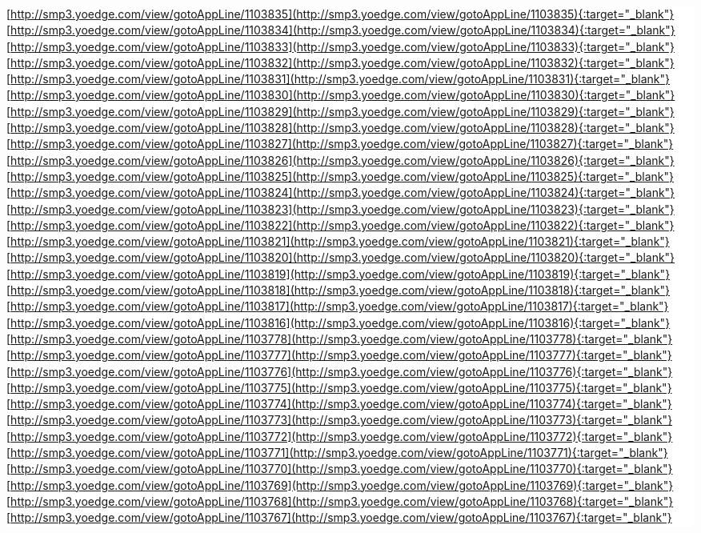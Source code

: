 [http://smp3.yoedge.com/view/gotoAppLine/1103835](http://smp3.yoedge.com/view/gotoAppLine/1103835){:target="_blank"}
[http://smp3.yoedge.com/view/gotoAppLine/1103834](http://smp3.yoedge.com/view/gotoAppLine/1103834){:target="_blank"}
[http://smp3.yoedge.com/view/gotoAppLine/1103833](http://smp3.yoedge.com/view/gotoAppLine/1103833){:target="_blank"}
[http://smp3.yoedge.com/view/gotoAppLine/1103832](http://smp3.yoedge.com/view/gotoAppLine/1103832){:target="_blank"}
[http://smp3.yoedge.com/view/gotoAppLine/1103831](http://smp3.yoedge.com/view/gotoAppLine/1103831){:target="_blank"}
[http://smp3.yoedge.com/view/gotoAppLine/1103830](http://smp3.yoedge.com/view/gotoAppLine/1103830){:target="_blank"}
[http://smp3.yoedge.com/view/gotoAppLine/1103829](http://smp3.yoedge.com/view/gotoAppLine/1103829){:target="_blank"}
[http://smp3.yoedge.com/view/gotoAppLine/1103828](http://smp3.yoedge.com/view/gotoAppLine/1103828){:target="_blank"}
[http://smp3.yoedge.com/view/gotoAppLine/1103827](http://smp3.yoedge.com/view/gotoAppLine/1103827){:target="_blank"}
[http://smp3.yoedge.com/view/gotoAppLine/1103826](http://smp3.yoedge.com/view/gotoAppLine/1103826){:target="_blank"}
[http://smp3.yoedge.com/view/gotoAppLine/1103825](http://smp3.yoedge.com/view/gotoAppLine/1103825){:target="_blank"}
[http://smp3.yoedge.com/view/gotoAppLine/1103824](http://smp3.yoedge.com/view/gotoAppLine/1103824){:target="_blank"}
[http://smp3.yoedge.com/view/gotoAppLine/1103823](http://smp3.yoedge.com/view/gotoAppLine/1103823){:target="_blank"}
[http://smp3.yoedge.com/view/gotoAppLine/1103822](http://smp3.yoedge.com/view/gotoAppLine/1103822){:target="_blank"}
[http://smp3.yoedge.com/view/gotoAppLine/1103821](http://smp3.yoedge.com/view/gotoAppLine/1103821){:target="_blank"}
[http://smp3.yoedge.com/view/gotoAppLine/1103820](http://smp3.yoedge.com/view/gotoAppLine/1103820){:target="_blank"}
[http://smp3.yoedge.com/view/gotoAppLine/1103819](http://smp3.yoedge.com/view/gotoAppLine/1103819){:target="_blank"}
[http://smp3.yoedge.com/view/gotoAppLine/1103818](http://smp3.yoedge.com/view/gotoAppLine/1103818){:target="_blank"}
[http://smp3.yoedge.com/view/gotoAppLine/1103817](http://smp3.yoedge.com/view/gotoAppLine/1103817){:target="_blank"}
[http://smp3.yoedge.com/view/gotoAppLine/1103816](http://smp3.yoedge.com/view/gotoAppLine/1103816){:target="_blank"}
[http://smp3.yoedge.com/view/gotoAppLine/1103778](http://smp3.yoedge.com/view/gotoAppLine/1103778){:target="_blank"}
[http://smp3.yoedge.com/view/gotoAppLine/1103777](http://smp3.yoedge.com/view/gotoAppLine/1103777){:target="_blank"}
[http://smp3.yoedge.com/view/gotoAppLine/1103776](http://smp3.yoedge.com/view/gotoAppLine/1103776){:target="_blank"}
[http://smp3.yoedge.com/view/gotoAppLine/1103775](http://smp3.yoedge.com/view/gotoAppLine/1103775){:target="_blank"}
[http://smp3.yoedge.com/view/gotoAppLine/1103774](http://smp3.yoedge.com/view/gotoAppLine/1103774){:target="_blank"}
[http://smp3.yoedge.com/view/gotoAppLine/1103773](http://smp3.yoedge.com/view/gotoAppLine/1103773){:target="_blank"}
[http://smp3.yoedge.com/view/gotoAppLine/1103772](http://smp3.yoedge.com/view/gotoAppLine/1103772){:target="_blank"}
[http://smp3.yoedge.com/view/gotoAppLine/1103771](http://smp3.yoedge.com/view/gotoAppLine/1103771){:target="_blank"}
[http://smp3.yoedge.com/view/gotoAppLine/1103770](http://smp3.yoedge.com/view/gotoAppLine/1103770){:target="_blank"}
[http://smp3.yoedge.com/view/gotoAppLine/1103769](http://smp3.yoedge.com/view/gotoAppLine/1103769){:target="_blank"}
[http://smp3.yoedge.com/view/gotoAppLine/1103768](http://smp3.yoedge.com/view/gotoAppLine/1103768){:target="_blank"}
[http://smp3.yoedge.com/view/gotoAppLine/1103767](http://smp3.yoedge.com/view/gotoAppLine/1103767){:target="_blank"}